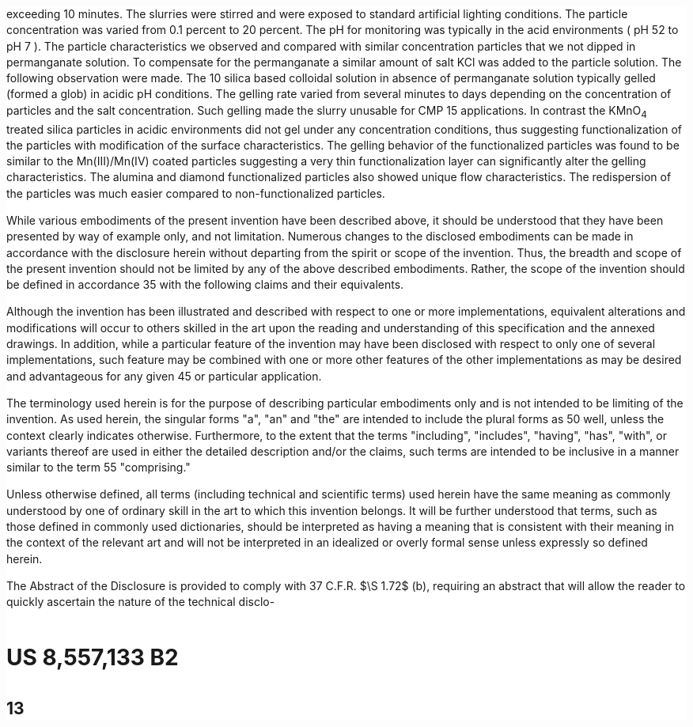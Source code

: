 exceeding 10 minutes. The slurries were stirred and were exposed to standard artificial lighting conditions. The particle concentration was varied from 0.1 percent to 20 percent. The pH for monitoring was typically in the acid environments ( pH 52 to pH 7 ). The particle characteristics we observed and compared with similar concentration particles that we not dipped in permanganate solution. To compensate for the permanganate a similar amount of salt KCl was added to the particle solution. The following observation were made. The 10 silica based colloidal solution in absence of permanganate solution typically gelled (formed a glob) in acidic pH conditions. The gelling rate varied from several minutes to days depending on the concentration of particles and the salt concentration. Such gelling made the slurry unusable for CMP
15 applications. In contrast the $\mathrm{KMnO}_{4}$ treated silica particles in acidic environments did not gel under any concentration conditions, thus suggesting functionalization of the particles with modification of the surface characteristics. The gelling behavior of the functionalized particles was found to be similar to the $\mathrm{Mn}(\mathrm{III}) / \mathrm{Mn}(\mathrm{IV})$ coated particles suggesting a very thin functionalization layer can significantly alter the gelling characteristics. The alumina and diamond functionalized particles also showed unique flow characteristics. The redispersion of the particles was much easier compared to non-functionalized particles.

While various embodiments of the present invention have been described above, it should be understood that they have been presented by way of example only, and not limitation. Numerous changes to the disclosed embodiments can be made in accordance with the disclosure herein without departing from the spirit or scope of the invention. Thus, the breadth and scope of the present invention should not be limited by any of the above described embodiments. Rather, the scope of the invention should be defined in accordance
35 with the following claims and their equivalents.

Although the invention has been illustrated and described with respect to one or more implementations, equivalent alterations and modifications will occur to others skilled in the art upon the reading and understanding of this specification and the annexed drawings. In addition, while a particular feature of the invention may have been disclosed with respect to only one of several implementations, such feature may be combined with one or more other features of the other implementations as may be desired and advantageous for any given 45 or particular application.

The terminology used herein is for the purpose of describing particular embodiments only and is not intended to be limiting of the invention. As used herein, the singular forms "a", "an" and "the" are intended to include the plural forms as 50 well, unless the context clearly indicates otherwise. Furthermore, to the extent that the terms "including", "includes", "having", "has", "with", or variants thereof are used in either the detailed description and/or the claims, such terms are intended to be inclusive in a manner similar to the term 55 "comprising."

Unless otherwise defined, all terms (including technical and scientific terms) used herein have the same meaning as commonly understood by one of ordinary skill in the art to which this invention belongs. It will be further understood that terms, such as those defined in commonly used dictionaries, should be interpreted as having a meaning that is consistent with their meaning in the context of the relevant art and will not be interpreted in an idealized or overly formal sense unless expressly so defined herein.

The Abstract of the Disclosure is provided to comply with 37 C.F.R. $\S 1.72$ (b), requiring an abstract that will allow the reader to quickly ascertain the nature of the technical disclo-

# US 8,557,133 B2 

## 13
